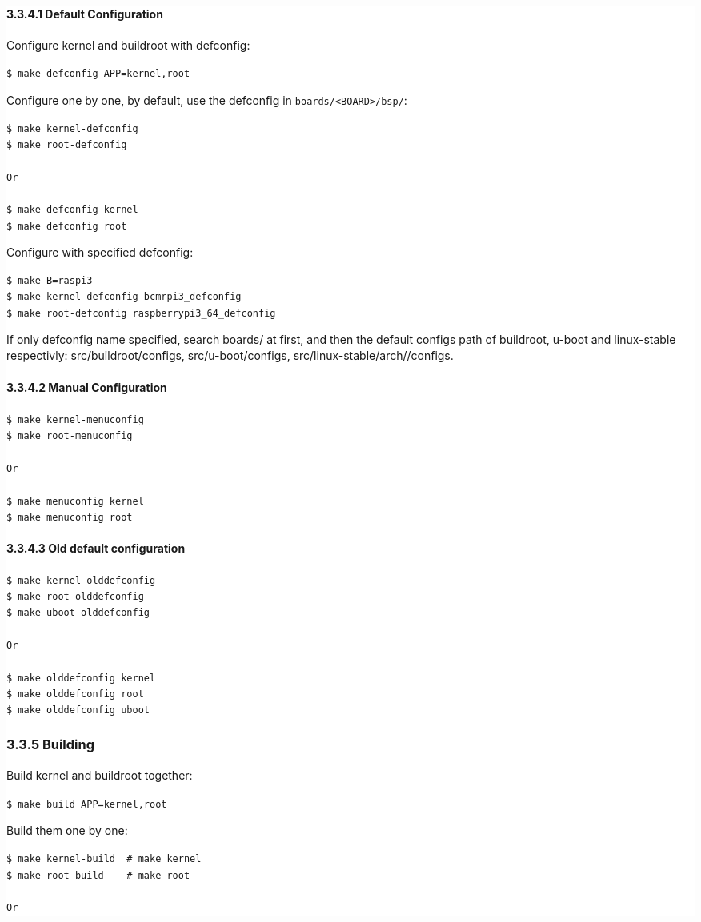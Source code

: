 #### 3.3.4.1 Default Configuration

Configure kernel and buildroot with defconfig:

    $ make defconfig APP=kernel,root

Configure one by one, by default, use the defconfig in `boards/<BOARD>/bsp/`:

    $ make kernel-defconfig
    $ make root-defconfig

    Or

    $ make defconfig kernel
    $ make defconfig root

Configure with specified defconfig:

    $ make B=raspi3
    $ make kernel-defconfig bcmrpi3_defconfig
    $ make root-defconfig raspberrypi3_64_defconfig

If only defconfig name specified, search boards/<BOARD> at first, and then the default configs path of buildroot, u-boot and linux-stable respectivly: src/buildroot/configs, src/u-boot/configs, src/linux-stable/arch/<ARCH>/configs.

#### 3.3.4.2 Manual Configuration

    $ make kernel-menuconfig
    $ make root-menuconfig

    Or

    $ make menuconfig kernel
    $ make menuconfig root

#### 3.3.4.3 Old default configuration

    $ make kernel-olddefconfig
    $ make root-olddefconfig
    $ make uboot-olddefconfig

    Or

    $ make olddefconfig kernel
    $ make olddefconfig root
    $ make olddefconfig uboot

### 3.3.5 Building

Build kernel and buildroot together:

    $ make build APP=kernel,root

Build them one by one:

    $ make kernel-build  # make kernel
    $ make root-build    # make root

    Or
